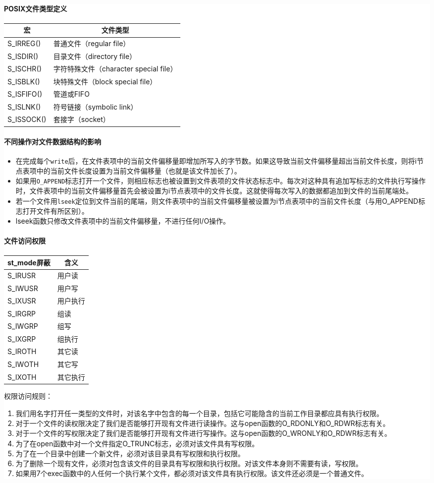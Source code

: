 #### POSIX文件类型定义

| 宏         | 文件类型                               |
| ---------- | -------------------------------------- |
| S_IRREG()  | 普通文件（regular file）               |
| S_ISDIR()  | 目录文件（directory file）             |
| S_ISCHR()  | 字符特殊文件（character special file） |
| S_ISBLK()  | 块特殊文件（block special file）       |
| S_ISFIFO() | 管道或FIFO                             |
| S_ISLNK()  | 符号链接（symbolic link）              |
| S_ISSOCK() | 套接字（socket）                       |

#### 不同操作对文件数据结构的影响

- 在完成每个`write`后，在文件表项中的当前文件偏移量即增加所写入的字节数。如果这导致当前文件偏移量超出当前文件长度，则将i节点表项中的当前文件长度设置为当前文件偏移量（也就是该文件加长了）。
- 如果用`O_APPEND`标志打开一个文件，则相应标志也被设置到文件表项的文件状态标志中。每次对这种具有追加写标志的文件执行写操作时，文件表项中的当前文件偏移量首先会被设置为i节点表项中的文件长度。这就使得每次写入的数据都追加到文件的当前尾端处。
- 若一个文件用`lseek`定位到文件当前的尾端，则文件表项中的当前文件偏移量被设置为i节点表项中的当前文件长度（与用O_APPEND标志打开文件有所区别）。
- lseek函数只修改文件表项中的当前文件偏移量，不进行任何I/O操作。

#### 文件访问权限

| st_mode屏蔽 | 含义     |
| ----------- | -------- |
| S_IRUSR     | 用户读   |
| S_IWUSR     | 用户写   |
| S_IXUSR     | 用户执行 |
| S_IRGRP     | 组读     |
| S_IWGRP     | 组写     |
| S_IXGRP     | 组执行   |
| S_IROTH     | 其它读   |
| S_IWOTH     | 其它写   |
| S_IXOTH     | 其它执行 |

权限访问规则：

1. 我们用名字打开任一类型的文件时，对该名字中包含的每一个目录，包括它可能隐含的当前工作目录都应具有执行权限。
2. 对于一个文件的读权限决定了我们是否能够打开现有文件进行读操作。这与open函数的O_RDONLY和O_RDWR标志有关。
3. 对于一个文件的写权限决定了我们是否能够打开现有文件进行写操作。这与open函数的O_WRONLY和O_RDWR标志有关。
4. 为了在open函数中对一个文件指定O_TRUNC标志，必须对该文件具有写权限。
5. 为了在一个目录中创建一个新文件，必须对该目录具有写权限和执行权限。
6. 为了删除一个现有文件，必须对包含该文件的目录具有写权限和执行权限。对该文件本身则不需要有读，写权限。
7. 如果用7个exec函数中的人任何一个执行某个文件，都必须对该文件具有执行权限。该文件还必须是一个普通文件。
